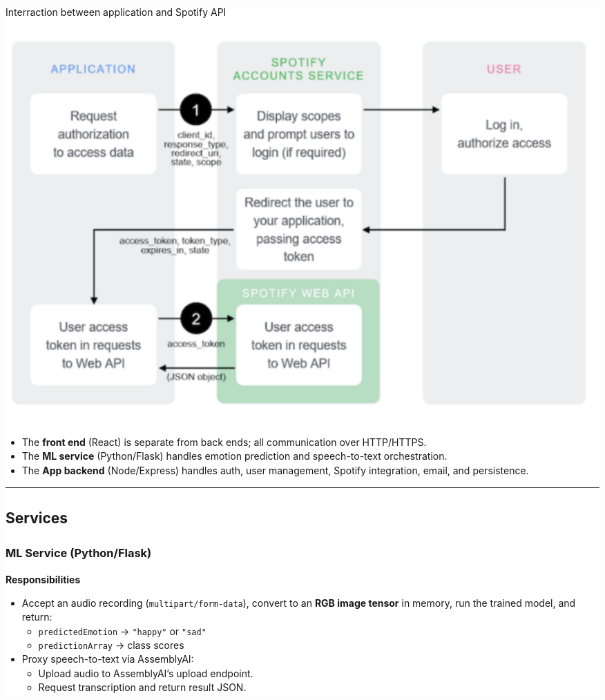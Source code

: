 Interraction between application and Spotify API

![Interraction between application and Spotify API](media/spotifyinteractionflow.png)

- The **front end** (React) is separate from back ends; all communication over HTTP/HTTPS.
- The **ML service** (Python/Flask) handles emotion prediction and speech-to-text orchestration.
- The **App backend** (Node/Express) handles auth, user management, Spotify integration, email, and persistence.

---

## Services

### ML Service (Python/Flask)

**Responsibilities**
- Accept an audio recording (`multipart/form-data`), convert to an **RGB image tensor** in memory, run the trained model, and return:
  - `predictedEmotion` → `"happy"` or `"sad"`
  - `predictionArray` → class scores
- Proxy speech-to-text via AssemblyAI:
  - Upload audio to AssemblyAI’s upload endpoint.
  - Request transcription and return result JSON.
